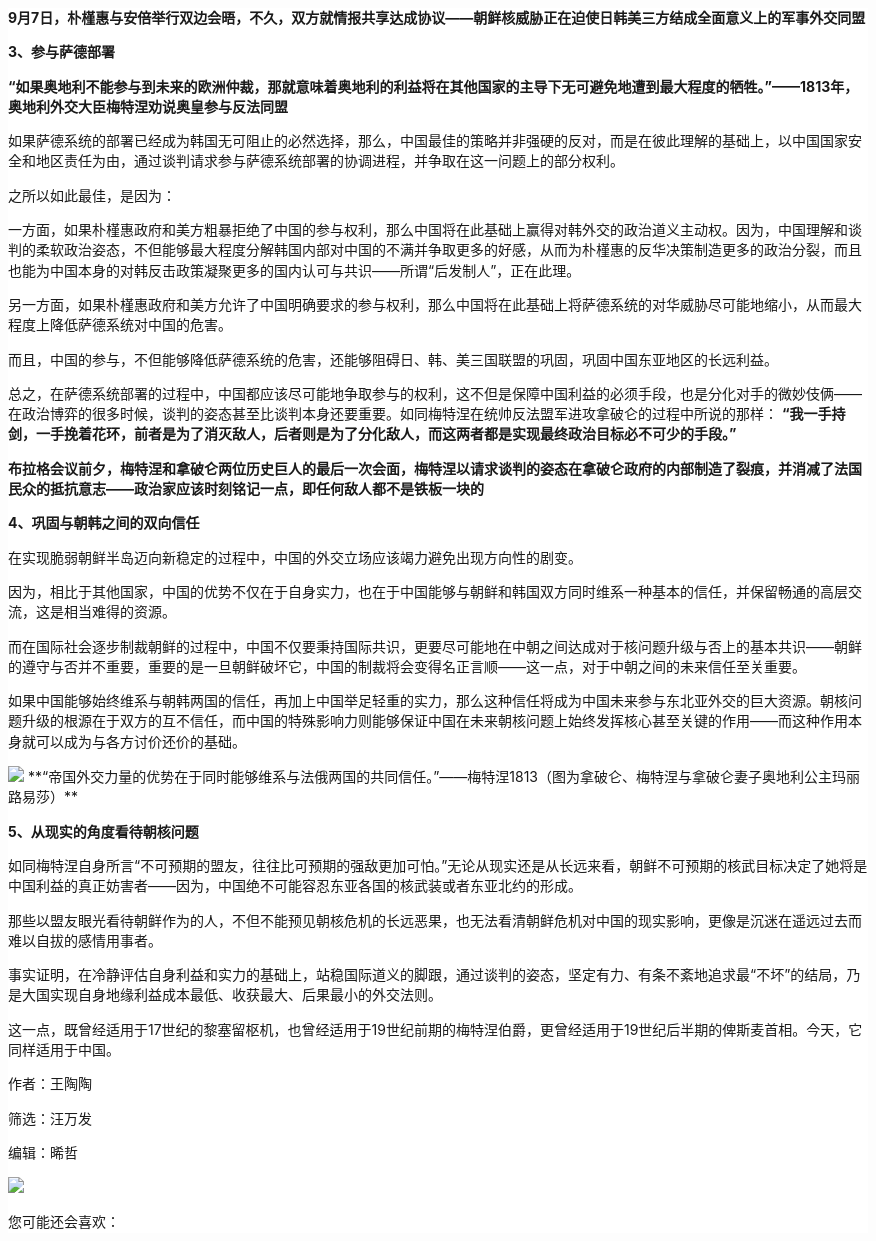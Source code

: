  **9月7日，朴槿惠与安倍举行双边会晤，不久，双方就情报共享达成协议——朝鲜核威胁正在迫使日韩美三方结成全面意义上的军事外交同盟**  

 **3、参与萨德部署**

**“如果奥地利不能参与到未来的欧洲仲裁，那就意味着奥地利的利益将在其他国家的主导下无可避免地遭到最大程度的牺牲。”——1813年，奥地利外交大臣梅特涅劝说奥皇参与反法同盟**

如果萨德系统的部署已经成为韩国无可阻止的必然选择，那么，中国最佳的策略并非强硬的反对，而是在彼此理解的基础上，以中国国家安全和地区责任为由，通过谈判请求参与萨德系统部署的协调进程，并争取在这一问题上的部分权利。

之所以如此最佳，是因为：

一方面，如果朴槿惠政府和美方粗暴拒绝了中国的参与权利，那么中国将在此基础上赢得对韩外交的政治道义主动权。因为，中国理解和谈判的柔软政治姿态，不但能够最大程度分解韩国内部对中国的不满并争取更多的好感，从而为朴槿惠的反华决策制造更多的政治分裂，而且也能为中国本身的对韩反击政策凝聚更多的国内认可与共识——所谓“后发制人”，正在此理。

另一方面，如果朴槿惠政府和美方允许了中国明确要求的参与权利，那么中国将在此基础上将萨德系统的对华威胁尽可能地缩小，从而最大程度上降低萨德系统对中国的危害。

而且，中国的参与，不但能够降低萨德系统的危害，还能够阻碍日、韩、美三国联盟的巩固，巩固中国东亚地区的长远利益。

总之，在萨德系统部署的过程中，中国都应该尽可能地争取参与的权利，这不但是保障中国利益的必须手段，也是分化对手的微妙伎俩——在政治博弈的很多时候，谈判的姿态甚至比谈判本身还要重要。如同梅特涅在统帅反法盟军进攻拿破仑的过程中所说的那样：
**“我一手持剑，一手挽着花环，前者是为了消灭敌人，后者则是为了分化敌人，而这两者都是实现最终政治目标必不可少的手段。”**

**布拉格会议前夕，梅特涅和拿破仑两位历史巨人的最后一次会面，梅特涅以请求谈判的姿态在拿破仑政府的内部制造了裂痕，并消减了法国民众的抵抗意志——政治家应该时刻铭记一点，即任何敌人都不是铁板一块的**

 **4、巩固与朝韩之间的双向信任**  

在实现脆弱朝鲜半岛迈向新稳定的过程中，中国的外交立场应该竭力避免出现方向性的剧变。  

因为，相比于其他国家，中国的优势不仅在于自身实力，也在于中国能够与朝鲜和韩国双方同时维系一种基本的信任，并保留畅通的高层交流，这是相当难得的资源。

而在国际社会逐步制裁朝鲜的过程中，中国不仅要秉持国际共识，更要尽可能地在中朝之间达成对于核问题升级与否上的基本共识——朝鲜的遵守与否并不重要，重要的是一旦朝鲜破坏它，中国的制裁将会变得名正言顺——这一点，对于中朝之间的未来信任至关重要。

如果中国能够始终维系与朝韩两国的信任，再加上中国举足轻重的实力，那么这种信任将成为中国未来参与东北亚外交的巨大资源。朝核问题升级的根源在于双方的互不信任，而中国的特殊影响力则能够保证中国在未来朝核问题上始终发挥核心甚至关键的作用——而这种作用本身就可以成为与各方讨价还价的基础。

<img src='/images/4314/4.jpeg' width='100%' />
**“帝国外交力量的优势在于同时能够维系与法俄两国的共同信任。”——梅特涅1813（图为拿破仑、梅特涅与拿破仑妻子奥地利公主玛丽 路易莎）**

  

 **5、从现实的角度看待朝核问题**

如同梅特涅自身所言“不可预期的盟友，往往比可预期的强敌更加可怕。”无论从现实还是从长远来看，朝鲜不可预期的核武目标决定了她将是中国利益的真正妨害者——因为，中国绝不可能容忍东亚各国的核武装或者东亚北约的形成。  

那些以盟友眼光看待朝鲜作为的人，不但不能预见朝核危机的长远恶果，也无法看清朝鲜危机对中国的现实影响，更像是沉迷在遥远过去而难以自拔的感情用事者。

事实证明，在冷静评估自身利益和实力的基础上，站稳国际道义的脚跟，通过谈判的姿态，坚定有力、有条不紊地追求最“不坏”的结局，乃是大国实现自身地缘利益成本最低、收获最大、后果最小的外交法则。  

这一点，既曾经适用于17世纪的黎塞留枢机，也曾经适用于19世纪前期的梅特涅伯爵，更曾经适用于19世纪后半期的俾斯麦首相。今天，它同样适用于中国。

作者：王陶陶

筛选：汪万发

编辑：晞哲

<img src='/images/4314/5.gif' width='22px' />

  

您可能还会喜欢：
